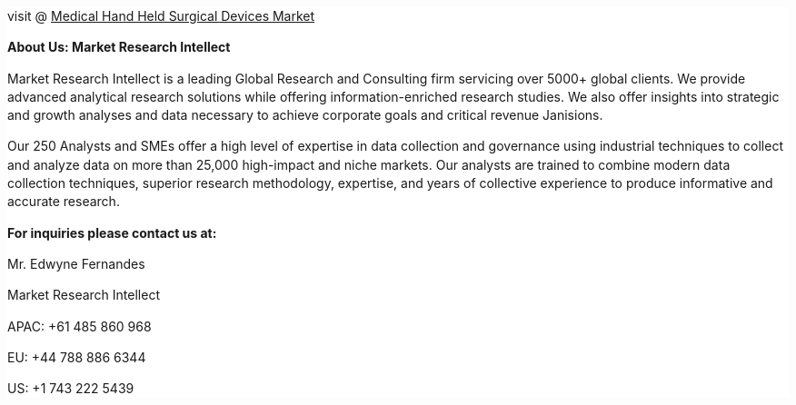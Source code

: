 visit&nbsp;@</strong>&nbsp;</span><span class="font-[700]"><a href="https://www.marketresearchintellect.com/product/global-medical-hand-held-surgical-devices-market-size-and-forecast-2/?utm_source=Linkedin&utm_medium=867" target="_blank" data-tracking-control-name="article-ssr-frontend-pulse_little-text-block" data-tracking-will-navigate="" data-test-link="">Medical Hand Held Surgical Devices Market</a></span></p><p><strong><span class="font-[700]">About Us: Market Research Intellect</span></strong></p><p><span class="">Market Research Intellect is a leading Global Research and Consulting firm servicing over 5000+ global clients. We provide advanced analytical research solutions while offering information-enriched research studies.&nbsp;</span>We also offer insights into strategic and growth analyses and data necessary to achieve corporate goals and critical revenue Janisions.</p><p><span class="">Our 250 Analysts and SMEs offer a high level of expertise in data collection and governance using industrial techniques to collect and analyze data on more than 25,000 high-impact and niche markets. Our analysts are trained to combine modern data collection techniques, superior research methodology, expertise, and years of collective experience to produce informative and accurate research.</span></p><p><strong>For inquiries please contact us at:</strong></p><p>Mr. Edwyne Fernandes</p><p>Market Research Intellect</p><p>APAC: +61 485 860 968</p><p>EU: +44 788 886 6344</p><p>US: +1 743 222 5439</p>